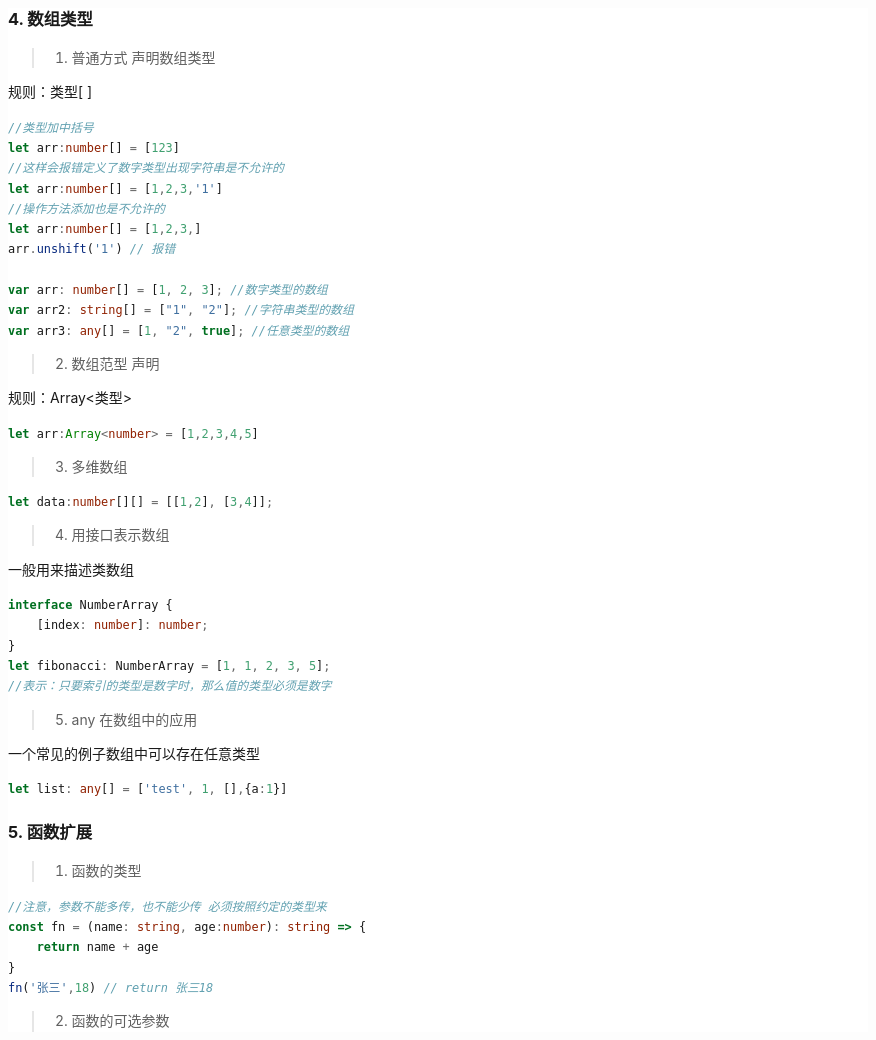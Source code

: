 ### 4. 数组类型
>  1. 普通方式 声明数组类型

规则：类型[ ] 
```ts
//类型加中括号 
let arr:number[] = [123]
//这样会报错定义了数字类型出现字符串是不允许的
let arr:number[] = [1,2,3,'1']
//操作方法添加也是不允许的
let arr:number[] = [1,2,3,]
arr.unshift('1') // 报错
 
var arr: number[] = [1, 2, 3]; //数字类型的数组
var arr2: string[] = ["1", "2"]; //字符串类型的数组
var arr3: any[] = [1, "2", true]; //任意类型的数组
```

> 2. 数组范型 声明

规则：Array<类型>
```ts
let arr:Array<number> = [1,2,3,4,5]
```

> 3. 多维数组

```ts
let data:number[][] = [[1,2], [3,4]];
```

> 4. 用接口表示数组

一般用来描述类数组
```ts
interface NumberArray {
    [index: number]: number;
}
let fibonacci: NumberArray = [1, 1, 2, 3, 5];
//表示：只要索引的类型是数字时，那么值的类型必须是数字
```

> 5. any 在数组中的应用

一个常见的例子数组中可以存在任意类型
```ts
let list: any[] = ['test', 1, [],{a:1}]
```

### 5. 函数扩展
> 1. 函数的类型

```ts
//注意，参数不能多传，也不能少传 必须按照约定的类型来
const fn = (name: string, age:number): string => {
    return name + age
}
fn('张三',18) // return 张三18

```
> 2. 函数的可选参数
